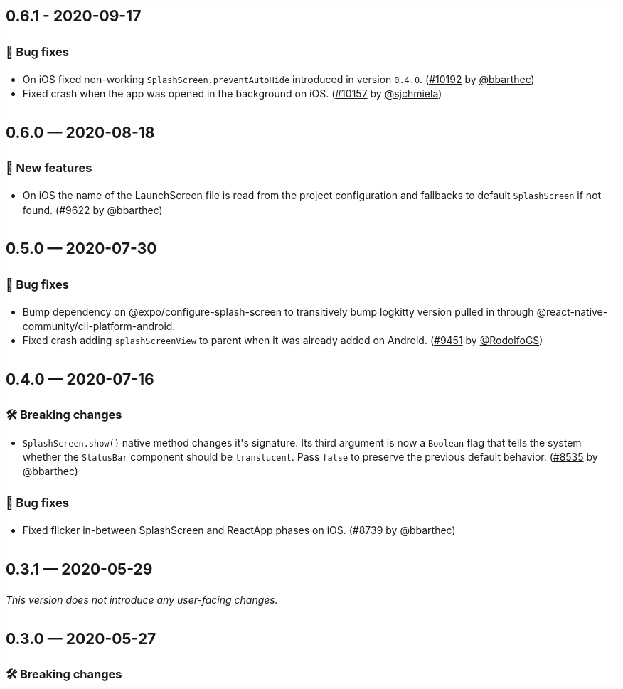 ## 0.6.1 - 2020-09-17

### 🐛 Bug fixes

- On iOS fixed non-working `SplashScreen.preventAutoHide` introduced in version `0.4.0`. ([#10192](https://github.com/expo/expo/pull/10192) by [@bbarthec](https://github.com/bbarthec))
- Fixed crash when the app was opened in the background on iOS. ([#10157](https://github.com/expo/expo/pull/10157) by [@sjchmiela](https://github.com/sjchmiela))

## 0.6.0 — 2020-08-18

### 🎉 New features

- On iOS the name of the LaunchScreen file is read from the project configuration and fallbacks to default `SplashScreen` if not found. ([#9622](https://github.com/expo/expo/pull/9622) by [@bbarthec](https://github.com/bbarthec))

## 0.5.0 — 2020-07-30

### 🐛 Bug fixes

- Bump dependency on @expo/configure-splash-screen to transitively bump logkitty version pulled in through @react-native-community/cli-platform-android.
- Fixed crash adding `splashScreenView` to parent when it was already added on Android. ([#9451](https://github.com/expo/expo/pull/9451) by [@RodolfoGS](https://github.com/RodolfoGS))

## 0.4.0 — 2020-07-16

### 🛠 Breaking changes

- `SplashScreen.show()` native method changes it's signature. Its third argument is now a `Boolean` flag that tells the system whether the `StatusBar` component should be `translucent`. Pass `false` to preserve the previous default behavior. ([#8535](https://github.com/expo/expo/pull/8535) by [@bbarthec](https://github.com/bbarthec))

### 🐛 Bug fixes

- Fixed flicker in-between SplashScreen and ReactApp phases on iOS. ([#8739](https://github.com/expo/expo/pull/8739) by [@bbarthec](https://github.com/bbarthec))

## 0.3.1 — 2020-05-29

_This version does not introduce any user-facing changes._

## 0.3.0 — 2020-05-27

### 🛠 Breaking changes
